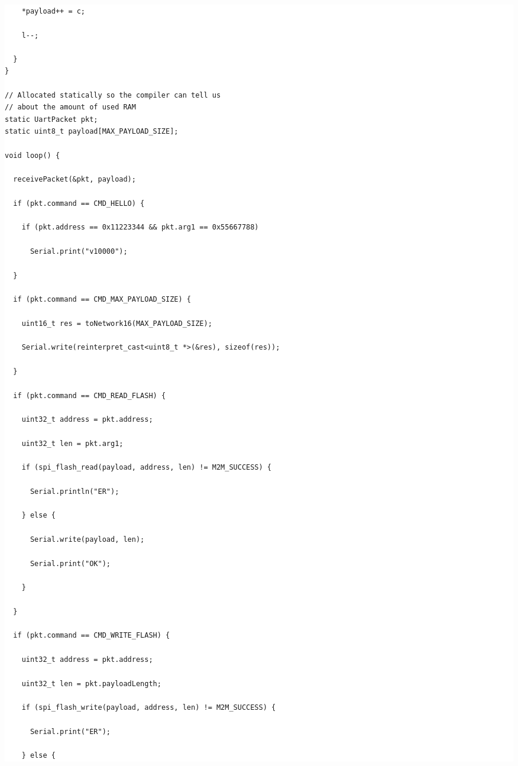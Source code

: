 ```arduino
    *payload++ = c;

    l--;

  }
}

// Allocated statically so the compiler can tell us
// about the amount of used RAM
static UartPacket pkt;
static uint8_t payload[MAX_PAYLOAD_SIZE];

void loop() {

  receivePacket(&pkt, payload);

  if (pkt.command == CMD_HELLO) {

    if (pkt.address == 0x11223344 && pkt.arg1 == 0x55667788)

      Serial.print("v10000");

  }

  if (pkt.command == CMD_MAX_PAYLOAD_SIZE) {

    uint16_t res = toNetwork16(MAX_PAYLOAD_SIZE);

    Serial.write(reinterpret_cast<uint8_t *>(&res), sizeof(res));

  }

  if (pkt.command == CMD_READ_FLASH) {

    uint32_t address = pkt.address;

    uint32_t len = pkt.arg1;

    if (spi_flash_read(payload, address, len) != M2M_SUCCESS) {

      Serial.println("ER");

    } else {

      Serial.write(payload, len);

      Serial.print("OK");

    }

  }

  if (pkt.command == CMD_WRITE_FLASH) {

    uint32_t address = pkt.address;

    uint32_t len = pkt.payloadLength;

    if (spi_flash_write(payload, address, len) != M2M_SUCCESS) {

      Serial.print("ER");

    } else {
```